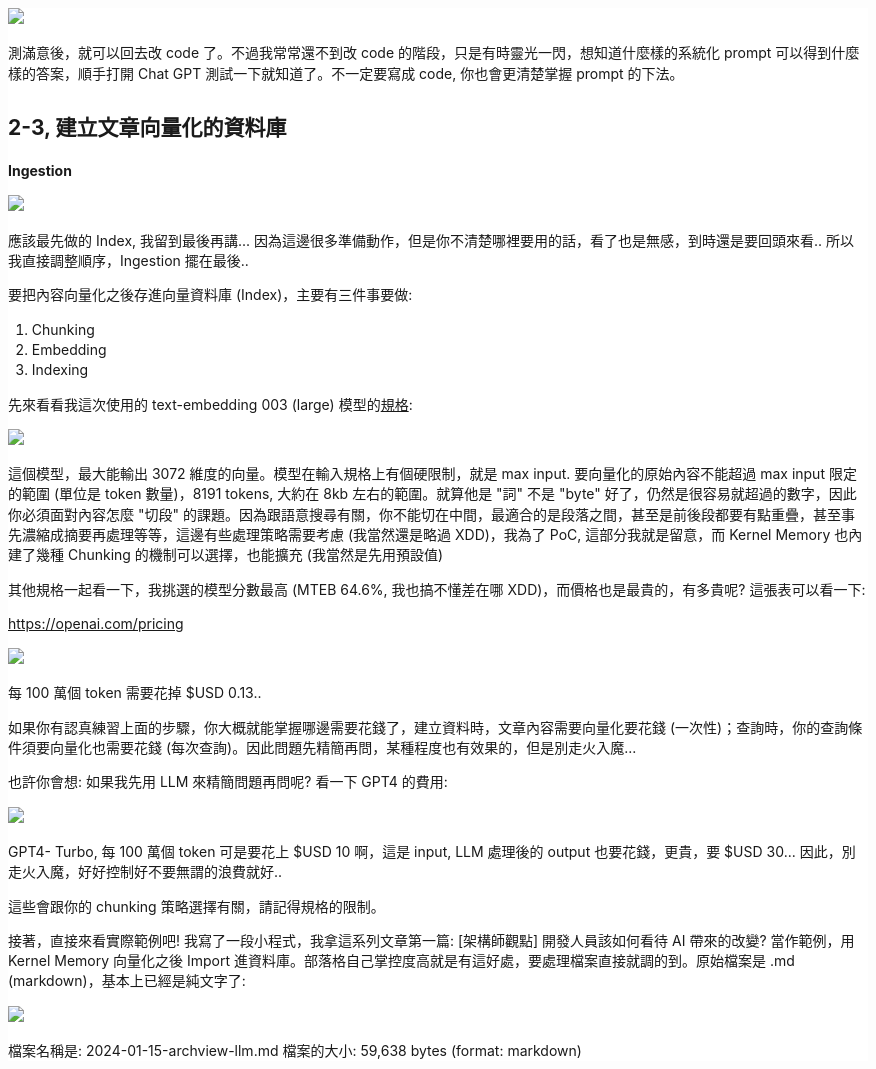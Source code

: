 ![](/images/2024-03-15-archview-int-blog/2024-03-23-17-35-09.png)

測滿意後，就可以回去改 code 了。不過我常常還不到改 code 的階段，只是有時靈光一閃，想知道什麼樣的系統化 prompt 可以得到什麼樣的答案，順手打開 Chat GPT 測試一下就知道了。不一定要寫成 code, 你也會更清楚掌握 prompt 的下法。



## 2-3, 建立文章向量化的資料庫
**Ingestion**

![](/images/2024-03-15-archview-int-blog/2024-03-23-18-55-47.png)

應該最先做的 Index, 我留到最後再講... 因為這邊很多準備動作，但是你不清楚哪裡要用的話，看了也是無感，到時還是要回頭來看.. 所以我直接調整順序，Ingestion 擺在最後..

要把內容向量化之後存進向量資料庫 (Index)，主要有三件事要做:

1. Chunking
1. Embedding
1. Indexing

先來看看我這次使用的 text-embedding 003 (large) 模型的[規格](https://platform.openai.com/docs/guides/embeddings/embedding-models):

![](/images/2024-03-15-archview-int-blog/2024-03-23-19-14-33.png)

這個模型，最大能輸出 3072 維度的向量。模型在輸入規格上有個硬限制，就是 max input. 要向量化的原始內容不能超過 max input 限定的範圍 (單位是 token 數量)，8191 tokens, 大約在 8kb 左右的範圍。就算他是 "詞" 不是 "byte" 好了，仍然是很容易就超過的數字，因此你必須面對內容怎麼 "切段" 的課題。因為跟語意搜尋有關，你不能切在中間，最適合的是段落之間，甚至是前後段都要有點重疊，甚至事先濃縮成摘要再處理等等，這邊有些處理策略需要考慮 (我當然還是略過 XDD)，我為了 PoC, 這部分我就是留意，而 Kernel Memory 也內建了幾種 Chunking 的機制可以選擇，也能擴充 (我當然是先用預設值)

其他規格一起看一下，我挑選的模型分數最高 (MTEB 64.6%, 我也搞不懂差在哪 XDD)，而價格也是最貴的，有多貴呢? 這張表可以看一下:

https://openai.com/pricing

![](/images/2024-03-15-archview-int-blog/2024-03-23-19-26-05.png)

每 100 萬個 token 需要花掉 $USD 0.13..

如果你有認真練習上面的步驟，你大概就能掌握哪邊需要花錢了，建立資料時，文章內容需要向量化要花錢 (一次性)；查詢時，你的查詢條件須要向量化也需要花錢 (每次查詢)。因此問題先精簡再問，某種程度也有效果的，但是別走火入魔...

也許你會想: 如果我先用 LLM 來精簡問題再問呢? 看一下 GPT4 的費用:

![](/images/2024-03-15-archview-int-blog/2024-03-23-19-30-00.png)

GPT4- Turbo, 每 100 萬個 token 可是要花上 $USD 10 啊，這是 input, LLM 處理後的 output 也要花錢，更貴，要 $USD 30... 因此，別走火入魔，好好控制好不要無謂的浪費就好..

這些會跟你的 chunking 策略選擇有關，請記得規格的限制。



接著，直接來看實際範例吧! 我寫了一段小程式，我拿這系列文章第一篇: [架構師觀點] 開發人員該如何看待 AI 帶來的改變? 當作範例，用 Kernel Memory 向量化之後 Import 進資料庫。部落格自己掌控度高就是有這好處，要處理檔案直接就調的到。原始檔案是 .md (markdown)，基本上已經是純文字了:

![](/images/2024-03-15-archview-int-blog/2024-03-23-19-50-44.png)

檔案名稱是: 2024-01-15-archview-llm.md
檔案的大小: 59,638 bytes (format: markdown)
